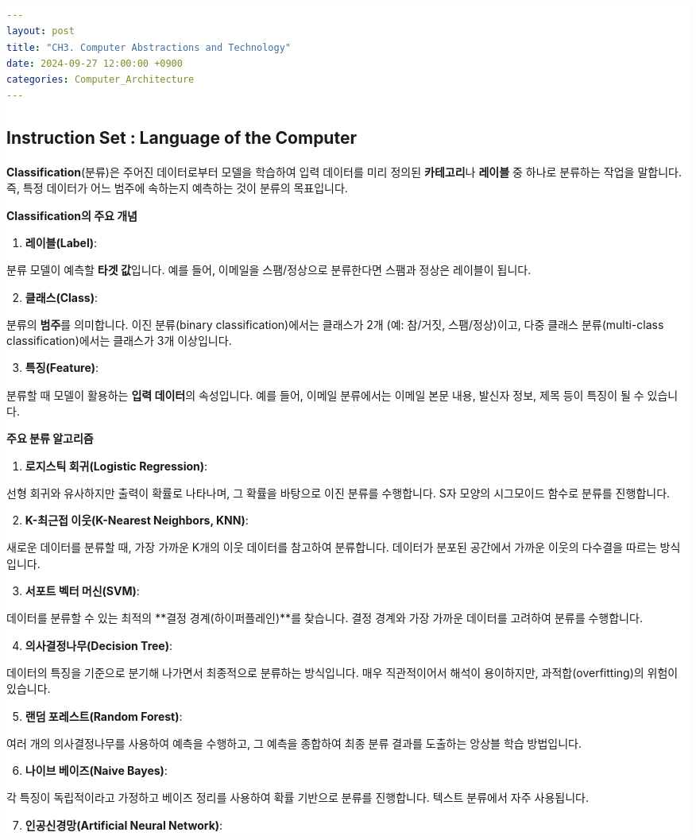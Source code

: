```yaml
---
layout: post
title: "CH3. Computer Abstractions and Technology"
date: 2024-09-27 12:00:00 +0900
categories: Computer_Architecture
---
```

## Instruction Set : Language of the Computer

**Classification**(분류)은 주어진 데이터로부터 모델을 학습하여 입력 데이터를 미리 정의된 **카테고리**나 **레이블** 중 하나로 분류하는 작업을 말합니다. 즉, 특정 데이터가 어느 범주에 속하는지 예측하는 것이 분류의 목표입니다.

  

**Classification의 주요 개념**

  

1. **레이블(Label)**:

분류 모델이 예측할 **타겟 값**입니다. 예를 들어, 이메일을 스팸/정상으로 분류한다면 스팸과 정상은 레이블이 됩니다.

2. **클래스(Class)**:

분류의 **범주**를 의미합니다. 이진 분류(binary classification)에서는 클래스가 2개 (예: 참/거짓, 스팸/정상)이고, 다중 클래스 분류(multi-class classification)에서는 클래스가 3개 이상입니다.

3. **특징(Feature)**:

분류할 때 모델이 활용하는 **입력 데이터**의 속성입니다. 예를 들어, 이메일 분류에서는 이메일 본문 내용, 발신자 정보, 제목 등이 특징이 될 수 있습니다.

  

**주요 분류 알고리즘**

  

1. **로지스틱 회귀(Logistic Regression)**:

선형 회귀와 유사하지만 출력이 확률로 나타나며, 그 확률을 바탕으로 이진 분류를 수행합니다. S자 모양의 시그모이드 함수로 분류를 진행합니다.

2. **K-최근접 이웃(K-Nearest Neighbors, KNN)**:

새로운 데이터를 분류할 때, 가장 가까운 K개의 이웃 데이터를 참고하여 분류합니다. 데이터가 분포된 공간에서 가까운 이웃의 다수결을 따르는 방식입니다.

3. **서포트 벡터 머신(SVM)**:

데이터를 분류할 수 있는 최적의 **결정 경계(하이퍼플레인)**를 찾습니다. 결정 경계와 가장 가까운 데이터를 고려하여 분류를 수행합니다.

4. **의사결정나무(Decision Tree)**:

데이터의 특징을 기준으로 분기해 나가면서 최종적으로 분류하는 방식입니다. 매우 직관적이어서 해석이 용이하지만, 과적합(overfitting)의 위험이 있습니다.

5. **랜덤 포레스트(Random Forest)**:

여러 개의 의사결정나무를 사용하여 예측을 수행하고, 그 예측을 종합하여 최종 분류 결과를 도출하는 앙상블 학습 방법입니다.

6. **나이브 베이즈(Naive Bayes)**:

각 특징이 독립적이라고 가정하고 베이즈 정리를 사용하여 확률 기반으로 분류를 진행합니다. 텍스트 분류에서 자주 사용됩니다.

7. **인공신경망(Artificial Neural Network)**:
